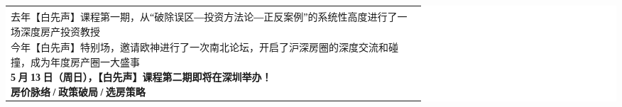 <table cellspacing="0" width="571">
<tbody>
<tr>
<td style="padding: 0px 7px;border-width: 1px;border-color: windowtext;" valign="top" width="571">
<p style="margin-right: 0px;margin-bottom: 0px;margin-top: 5px;">
<span style="font-size: 14px;font-family: 微软雅黑;">
              去年【白先声】课程第一期，从“破除误区—投资方法论—正反案例”的系统性高度进行了一场深度房产投资教授
             </span>
</p>
<p style="margin-top:0;margin-right:0;margin-bottom:0;margin-left:0;">
<span style="font-size: 14px;font-family: 微软雅黑;">
              今年【白先声】特别场，邀请欧神进行了一次南北论坛，开启了沪深房圈的深度交流和碰撞，成为年度房产圈一大盛事
             </span>
</p>
<p style="margin-top:0;margin-right:0;margin-bottom:0;margin-left:0;">
<span style="font-size: 14px;">
<strong>
<span style="font-size: 14px;font-family: 微软雅黑;">
                5
               </span>
</strong>
<strong>
<span style="font-size: 14px;font-family: 微软雅黑;">
                月
               </span>
</strong>
<strong>
<span style="font-size: 14px;font-family: 微软雅黑;">
                13
               </span>
</strong>
<strong>
<span style="font-size: 14px;font-family: 微软雅黑;">
                日（周日），【白先声】课程第二期即将在深圳举办！
               </span>
</strong>
</span>
</p>
<p style="margin-top:0;margin-right:0;margin-bottom:0;margin-left:0;">
<span style="font-size: 14px;">
<strong>
<span style="font-size: 14px;font-family: 微软雅黑;">
                房价脉络
               </span>
</strong>
<strong>
<span style="font-size: 14px;font-family: 微软雅黑;">
                /
               </span>
</strong>
<strong>
<span style="font-size: 14px;font-family: 微软雅黑;">
                政策破局
               </span>
</strong>
<strong>
<span style="font-size: 14px;font-family: 微软雅黑;">
                /
               </span>
</strong>
<strong>
<span style="font-size: 14px;font-family: 微软雅黑;">
                选房策略
               </span>